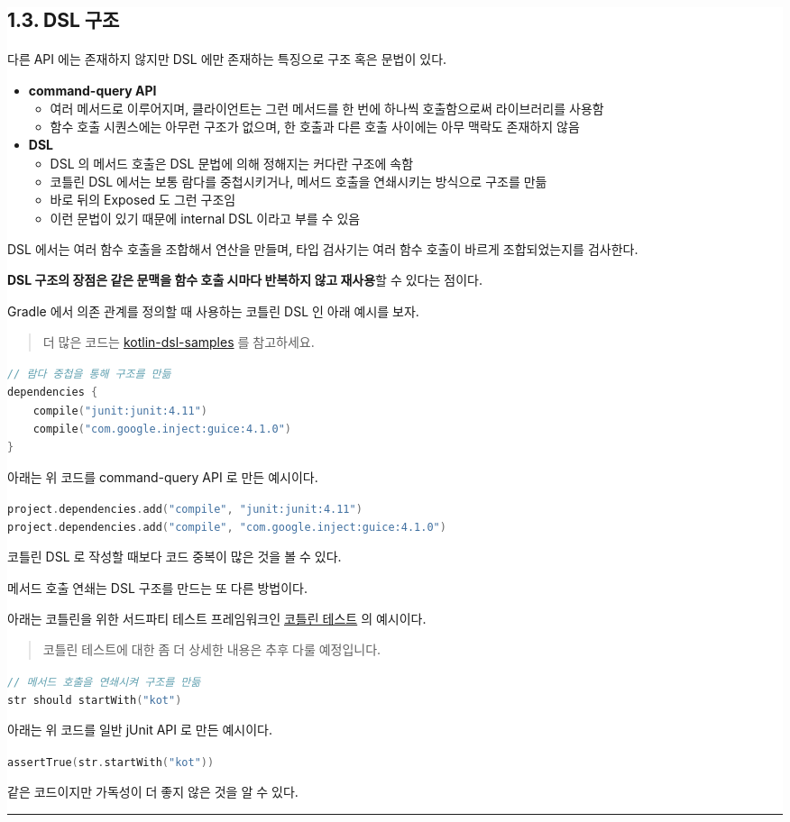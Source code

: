 
## 1.3. DSL 구조

다른 API 에는 존재하지 않지만 DSL 에만 존재하는 특징으로 구조 혹은 문법이 있다.

- **command-query API**
  - 여러 메서드로 이루어지며, 클라이언트는 그런 메서드를 한 번에 하나씩 호출함으로써 라이브러리를 사용함
  - 함수 호출 시퀀스에는 아무런 구조가 없으며, 한 호출과 다른 호출 사이에는 아무 맥락도 존재하지 않음
- **DSL**
  - DSL 의 메서드 호출은 DSL 문법에 의해 정해지는 커다란 구조에 속함
  - 코틀린 DSL 에서는 보통 람다를 중첩시키거나, 메서드 호출을 연쇄시키는 방식으로 구조를 만듦
  - 바로 뒤의 Exposed 도 그런 구조임
  - 이런 문법이 있기 때문에 internal DSL 이라고 부를 수 있음

DSL 에서는 여러 함수 호출을 조합해서 연산을 만들며, 타입 검사기는 여러 함수 호출이 바르게 조합되었는지를 검사한다.

**DSL 구조의 장점은 같은 문맥을 함수 호출 시마다 반복하지 않고 재사용**할 수 있다는 점이다.

Gradle 에서 의존 관계를 정의할 때 사용하는 코틀린 DSL 인 아래 예시를 보자.

> 더 많은 코드는 [kotlin-dsl-samples](https://github.com/gradle/kotlin-dsl-samples) 를 참고하세요.

```kotlin
// 람다 중첩을 통해 구조를 만듦
dependencies {
    compile("junit:junit:4.11")
    compile("com.google.inject:guice:4.1.0")
}
```

아래는 위 코드를 command-query API 로 만든 예시이다.

```kotlin
project.dependencies.add("compile", "junit:junit:4.11")
project.dependencies.add("compile", "com.google.inject:guice:4.1.0")
```

코틀린 DSL 로 작성할 때보다 코드 중복이 많은 것을 볼 수 있다.

메서드 호출 연쇄는 DSL 구조를 만드는 또 다른 방법이다.

아래는 코틀린을 위한 서드파티 테스트 프레임워크인 [코틀린 테스트](https://github.com/kotest/kotest) 의 예시이다.

> 코틀린 테스트에 대한 좀 더 상세한 내용은 추후 다룰 예정입니다.

```kotlin
// 메서드 호출을 연쇄시켜 구조를 만듦
str should startWith("kot")
```

아래는 위 코드를 일반 jUnit API 로 만든 예시이다.

```kotlin
assertTrue(str.startWith("kot"))
```

같은 코드이지만 가독성이 더 좋지 않은 것을 알 수 있다.

---
